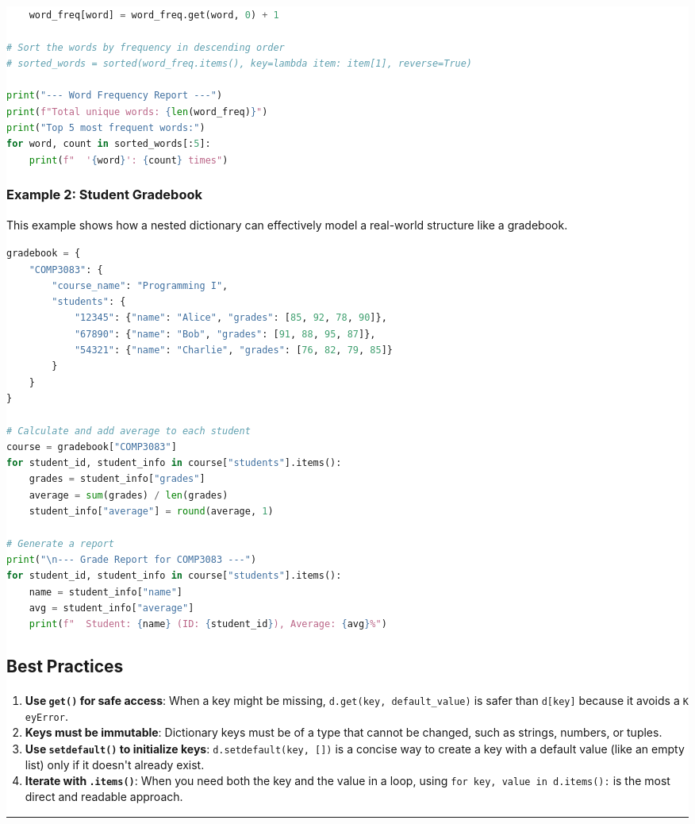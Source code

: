 ```python
    word_freq[word] = word_freq.get(word, 0) + 1

# Sort the words by frequency in descending order
# sorted_words = sorted(word_freq.items(), key=lambda item: item[1], reverse=True)

print("--- Word Frequency Report ---")
print(f"Total unique words: {len(word_freq)}")
print("Top 5 most frequent words:")
for word, count in sorted_words[:5]:
    print(f"  '{word}': {count} times")
```

### Example 2: Student Gradebook
This example shows how a nested dictionary can effectively model a real-world structure like a gradebook.

```python
gradebook = {
    "COMP3083": {
        "course_name": "Programming I",
        "students": {
            "12345": {"name": "Alice", "grades": [85, 92, 78, 90]},
            "67890": {"name": "Bob", "grades": [91, 88, 95, 87]},
            "54321": {"name": "Charlie", "grades": [76, 82, 79, 85]}
        }
    }
}

# Calculate and add average to each student
course = gradebook["COMP3083"]
for student_id, student_info in course["students"].items():
    grades = student_info["grades"]
    average = sum(grades) / len(grades)
    student_info["average"] = round(average, 1)

# Generate a report
print("\n--- Grade Report for COMP3083 ---")
for student_id, student_info in course["students"].items():
    name = student_info["name"]
    avg = student_info["average"]
    print(f"  Student: {name} (ID: {student_id}), Average: {avg}%")
```

## Best Practices

1.  **Use `get()` for safe access**: When a key might be missing, `d.get(key, default_value)` is safer than `d[key]` because it avoids a `KeyError`.
2.  **Keys must be immutable**: Dictionary keys must be of a type that cannot be changed, such as strings, numbers, or tuples.
3.  **Use `setdefault()` to initialize keys**: `d.setdefault(key, [])` is a concise way to create a key with a default value (like an empty list) only if it doesn't already exist.
4.  **Iterate with `.items()`**: When you need both the key and the value in a loop, using `for key, value in d.items():` is the most direct and readable approach.

--- 